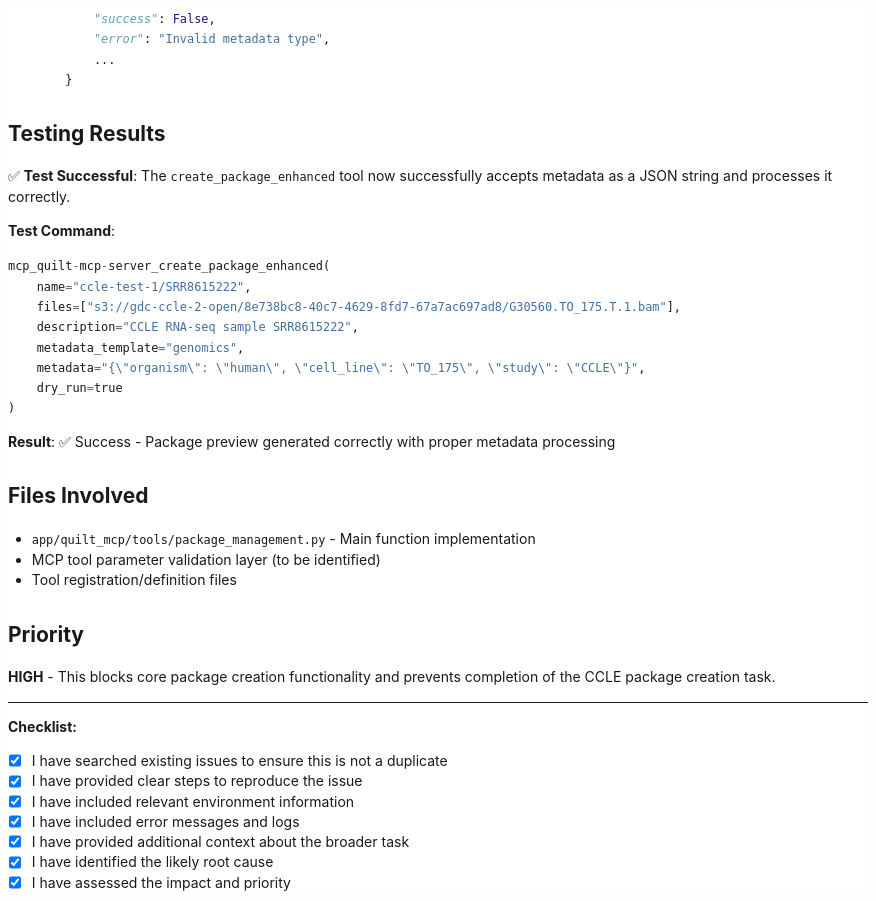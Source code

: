 ```python
            "success": False,
            "error": "Invalid metadata type",
            ...
        }
```

## Testing Results

✅ **Test Successful**: The `create_package_enhanced` tool now successfully accepts metadata as a JSON string and processes it correctly.

**Test Command**:
```python
mcp_quilt-mcp-server_create_package_enhanced(
    name="ccle-test-1/SRR8615222",
    files=["s3://gdc-ccle-2-open/8e738bc8-40c7-4629-8fd7-67a7ac697ad8/G30560.TO_175.T.1.bam"],
    description="CCLE RNA-seq sample SRR8615222",
    metadata_template="genomics",
    metadata="{\"organism\": \"human\", \"cell_line\": \"TO_175\", \"study\": \"CCLE\"}",
    dry_run=true
)
```

**Result**: ✅ Success - Package preview generated correctly with proper metadata processing

## Files Involved

- `app/quilt_mcp/tools/package_management.py` - Main function implementation
- MCP tool parameter validation layer (to be identified)
- Tool registration/definition files

## Priority

**HIGH** - This blocks core package creation functionality and prevents completion of the CCLE package creation task.

---

**Checklist:**
- [x] I have searched existing issues to ensure this is not a duplicate
- [x] I have provided clear steps to reproduce the issue  
- [x] I have included relevant environment information
- [x] I have included error messages and logs
- [x] I have provided additional context about the broader task
- [x] I have identified the likely root cause
- [x] I have assessed the impact and priority
